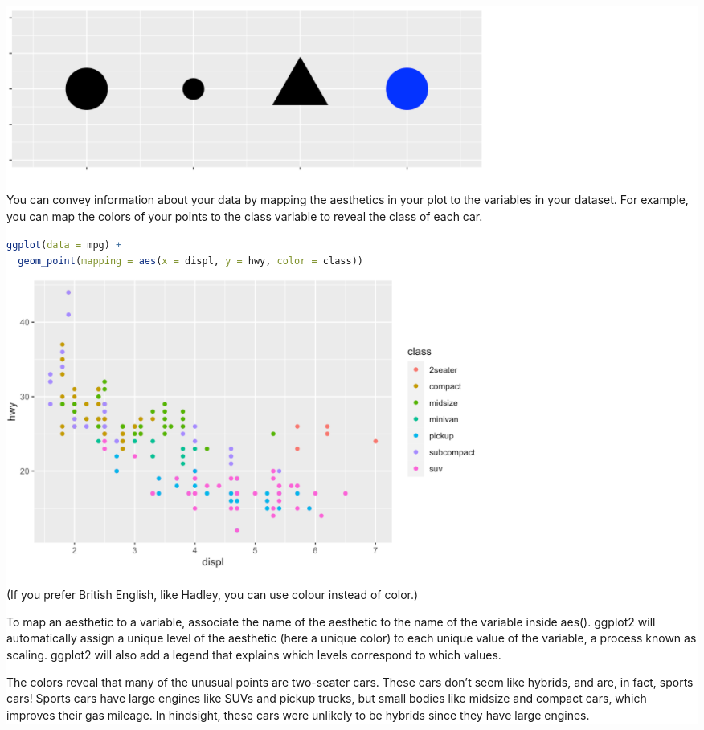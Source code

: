 ![](6.png)

You can convey information about your data by mapping the aesthetics in your plot to the variables in your dataset. For example, you can map the colors of your points to the class variable to reveal the class of each car.
```R
ggplot(data = mpg) + 
  geom_point(mapping = aes(x = displ, y = hwy, color = class))
```

![](7.png)

(If you prefer British English, like Hadley, you can use colour instead of color.)

To map an aesthetic to a variable, associate the name of the aesthetic to the name of the variable inside aes(). ggplot2 will automatically assign a unique level of the aesthetic (here a unique color) to each unique value of the variable, a process known as scaling. ggplot2 will also add a legend that explains which levels correspond to which values.

The colors reveal that many of the unusual points are two-seater cars. These cars don’t seem like hybrids, and are, in fact, sports cars! Sports cars have large engines like SUVs and pickup trucks, but small bodies like midsize and compact cars, which improves their gas mileage. In hindsight, these cars were unlikely to be hybrids since they have large engines.
